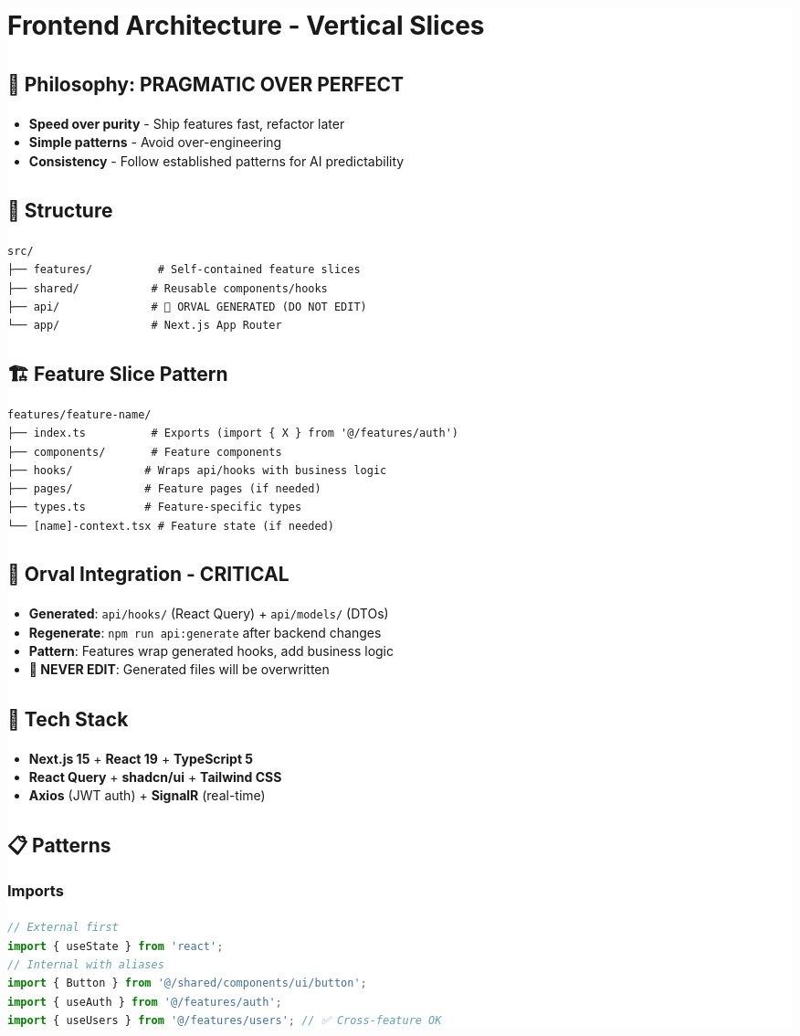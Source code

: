 # Frontend Architecture - Vertical Slices

## 🎯 Philosophy: PRAGMATIC OVER PERFECT
- **Speed over purity** - Ship features fast, refactor later
- **Simple patterns** - Avoid over-engineering 
- **Consistency** - Follow established patterns for AI predictability

## 📁 Structure
```
src/
├── features/          # Self-contained feature slices
├── shared/           # Reusable components/hooks
├── api/              # 🤖 ORVAL GENERATED (DO NOT EDIT)
└── app/              # Next.js App Router
```

## 🏗️ Feature Slice Pattern
```
features/feature-name/
├── index.ts          # Exports (import { X } from '@/features/auth')
├── components/       # Feature components
├── hooks/           # Wraps api/hooks with business logic
├── pages/           # Feature pages (if needed)
├── types.ts         # Feature-specific types
└── [name]-context.tsx # Feature state (if needed)
```

## 🤖 Orval Integration - CRITICAL
- **Generated**: `api/hooks/` (React Query) + `api/models/` (DTOs)
- **Regenerate**: `npm run api:generate` after backend changes
- **Pattern**: Features wrap generated hooks, add business logic
- **🚨 NEVER EDIT**: Generated files will be overwritten

## 🔧 Tech Stack
- **Next.js 15** + **React 19** + **TypeScript 5**
- **React Query** + **shadcn/ui** + **Tailwind CSS**
- **Axios** (JWT auth) + **SignalR** (real-time)

## 📋 Patterns

### Imports
```typescript
// External first
import { useState } from 'react';
// Internal with aliases
import { Button } from '@/shared/components/ui/button';
import { useAuth } from '@/features/auth';
import { useUsers } from '@/features/users'; // ✅ Cross-feature OK
```
